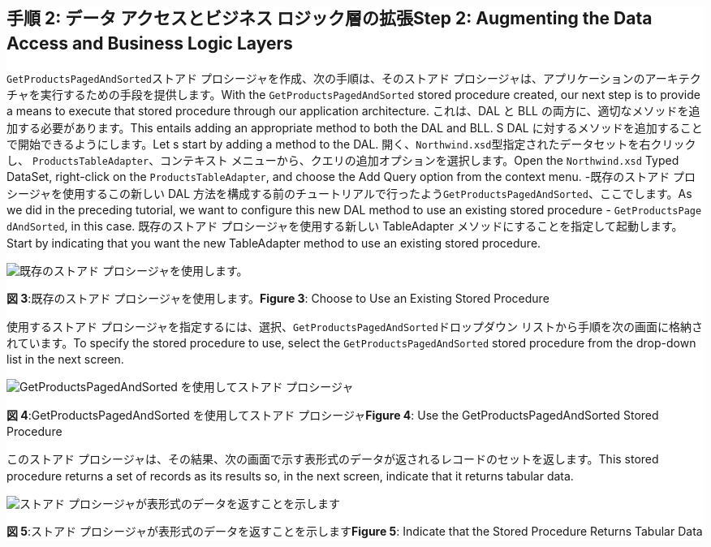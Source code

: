 
## <a name="step-2-augmenting-the-data-access-and-business-logic-layers"></a><span data-ttu-id="bd5a4-166">手順 2: データ アクセスとビジネス ロジック層の拡張</span><span class="sxs-lookup"><span data-stu-id="bd5a4-166">Step 2: Augmenting the Data Access and Business Logic Layers</span></span>

<span data-ttu-id="bd5a4-167">`GetProductsPagedAndSorted`ストアド プロシージャを作成、次の手順は、そのストアド プロシージャは、アプリケーションのアーキテクチャを実行するための手段を提供します。</span><span class="sxs-lookup"><span data-stu-id="bd5a4-167">With the `GetProductsPagedAndSorted` stored procedure created, our next step is to provide a means to execute that stored procedure through our application architecture.</span></span> <span data-ttu-id="bd5a4-168">これは、DAL と BLL の両方に、適切なメソッドを追加する必要があります。</span><span class="sxs-lookup"><span data-stu-id="bd5a4-168">This entails adding an appropriate method to both the DAL and BLL.</span></span> <span data-ttu-id="bd5a4-169">S DAL に対するメソッドを追加することで開始できるようにします。</span><span class="sxs-lookup"><span data-stu-id="bd5a4-169">Let s start by adding a method to the DAL.</span></span> <span data-ttu-id="bd5a4-170">開く、`Northwind.xsd`型指定されたデータセットを右クリックし、 `ProductsTableAdapter`、コンテキスト メニューから、クエリの追加オプションを選択します。</span><span class="sxs-lookup"><span data-stu-id="bd5a4-170">Open the `Northwind.xsd` Typed DataSet, right-click on the `ProductsTableAdapter`, and choose the Add Query option from the context menu.</span></span> <span data-ttu-id="bd5a4-171">-既存のストアド プロシージャを使用するこの新しい DAL 方法を構成する前のチュートリアルで行ったよう`GetProductsPagedAndSorted`、ここでします。</span><span class="sxs-lookup"><span data-stu-id="bd5a4-171">As we did in the preceding tutorial, we want to configure this new DAL method to use an existing stored procedure - `GetProductsPagedAndSorted`, in this case.</span></span> <span data-ttu-id="bd5a4-172">既存のストアド プロシージャを使用する新しい TableAdapter メソッドにすることを指定して起動します。</span><span class="sxs-lookup"><span data-stu-id="bd5a4-172">Start by indicating that you want the new TableAdapter method to use an existing stored procedure.</span></span>


![既存のストアド プロシージャを使用します。](sorting-custom-paged-data-cs/_static/image5.png)

<span data-ttu-id="bd5a4-174">**図 3**:既存のストアド プロシージャを使用します。</span><span class="sxs-lookup"><span data-stu-id="bd5a4-174">**Figure 3**: Choose to Use an Existing Stored Procedure</span></span>


<span data-ttu-id="bd5a4-175">使用するストアド プロシージャを指定するには、選択、`GetProductsPagedAndSorted`ドロップダウン リストから手順を次の画面に格納されています。</span><span class="sxs-lookup"><span data-stu-id="bd5a4-175">To specify the stored procedure to use, select the `GetProductsPagedAndSorted` stored procedure from the drop-down list in the next screen.</span></span>


![GetProductsPagedAndSorted を使用してストアド プロシージャ](sorting-custom-paged-data-cs/_static/image6.png)

<span data-ttu-id="bd5a4-177">**図 4**:GetProductsPagedAndSorted を使用してストアド プロシージャ</span><span class="sxs-lookup"><span data-stu-id="bd5a4-177">**Figure 4**: Use the GetProductsPagedAndSorted Stored Procedure</span></span>


<span data-ttu-id="bd5a4-178">このストアド プロシージャは、その結果、次の画面で示す表形式のデータが返されるレコードのセットを返します。</span><span class="sxs-lookup"><span data-stu-id="bd5a4-178">This stored procedure returns a set of records as its results so, in the next screen, indicate that it returns tabular data.</span></span>


![ストアド プロシージャが表形式のデータを返すことを示します](sorting-custom-paged-data-cs/_static/image7.png)

<span data-ttu-id="bd5a4-180">**図 5**:ストアド プロシージャが表形式のデータを返すことを示します</span><span class="sxs-lookup"><span data-stu-id="bd5a4-180">**Figure 5**: Indicate that the Stored Procedure Returns Tabular Data</span></span>
